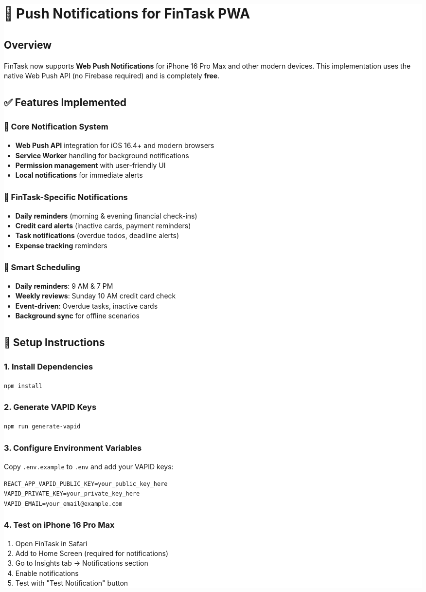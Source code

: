 # 📱 Push Notifications for FinTask PWA

## Overview
FinTask now supports **Web Push Notifications** for iPhone 16 Pro Max and other modern devices. This implementation uses the native Web Push API (no Firebase required) and is completely **free**.

## ✅ Features Implemented

### 🔔 Core Notification System
- **Web Push API** integration for iOS 16.4+ and modern browsers
- **Service Worker** handling for background notifications
- **Permission management** with user-friendly UI
- **Local notifications** for immediate alerts

### 📱 FinTask-Specific Notifications
- **Daily reminders** (morning & evening financial check-ins)
- **Credit card alerts** (inactive cards, payment reminders)
- **Task notifications** (overdue todos, deadline alerts)
- **Expense tracking** reminders

### 🎯 Smart Scheduling
- **Daily reminders**: 9 AM & 7 PM
- **Weekly reviews**: Sunday 10 AM credit card check
- **Event-driven**: Overdue tasks, inactive cards
- **Background sync** for offline scenarios

## 🚀 Setup Instructions

### 1. Install Dependencies
```bash
npm install
```

### 2. Generate VAPID Keys
```bash
npm run generate-vapid
```

### 3. Configure Environment Variables
Copy `.env.example` to `.env` and add your VAPID keys:
```env
REACT_APP_VAPID_PUBLIC_KEY=your_public_key_here
VAPID_PRIVATE_KEY=your_private_key_here
VAPID_EMAIL=your_email@example.com
```

### 4. Test on iPhone 16 Pro Max
1. Open FinTask in Safari
2. Add to Home Screen (required for notifications)
3. Go to Insights tab → Notifications section
4. Enable notifications
5. Test with "Test Notification" button
